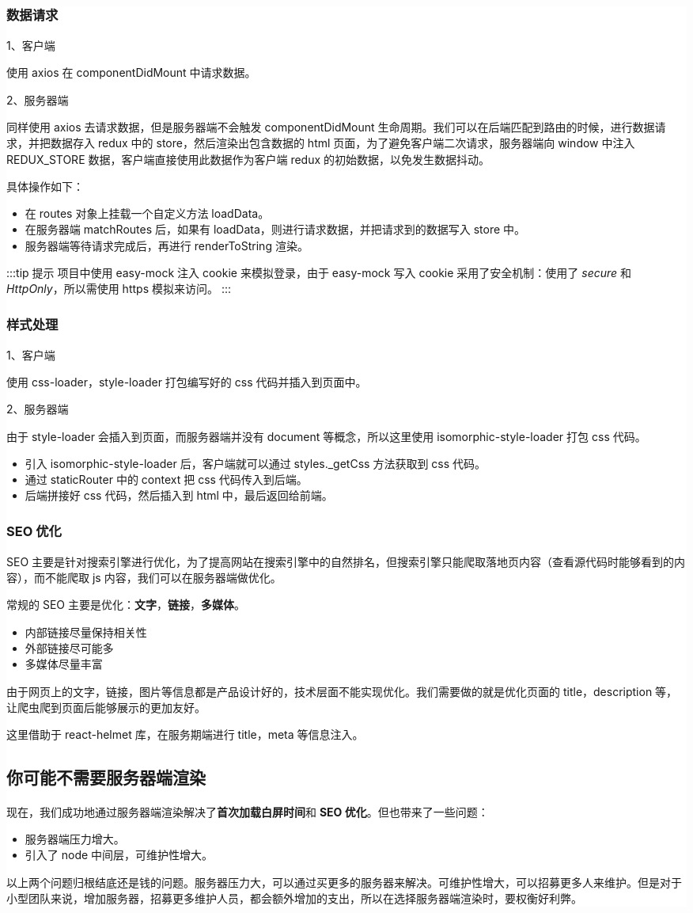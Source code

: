### 数据请求

1、客户端

使用 axios 在 componentDidMount 中请求数据。

2、服务器端

同样使用 axios 去请求数据，但是服务器端不会触发 componentDidMount 生命周期。我们可以在后端匹配到路由的时候，进行数据请求，并把数据存入 redux 中的 store，然后渲染出包含数据的 html 页面，为了避免客户端二次请求，服务器端向 window 中注入 REDUX_STORE 数据，客户端直接使用此数据作为客户端 redux 的初始数据，以免发生数据抖动。

具体操作如下：

- 在 routes 对象上挂载一个自定义方法 loadData。
- 在服务器端 matchRoutes 后，如果有 loadData，则进行请求数据，并把请求到的数据写入 store 中。
- 服务器端等待请求完成后，再进行 renderToString 渲染。

:::tip 提示
项目中使用 easy-mock 注入 cookie 来模拟登录，由于 easy-mock 写入 cookie 采用了安全机制：使用了 _secure_ 和 _HttpOnly_，所以需使用 https 模拟来访问。
:::

### 样式处理

1、客户端

使用 css-loader，style-loader 打包编写好的 css 代码并插入到页面中。

2、服务器端

由于 style-loader 会插入到页面，而服务器端并没有 document 等概念，所以这里使用 isomorphic-style-loader 打包 css 代码。

- 引入 isomorphic-style-loader 后，客户端就可以通过 styles.\_getCss 方法获取到 css 代码。
- 通过 staticRouter 中的 context 把 css 代码传入到后端。
- 后端拼接好 css 代码，然后插入到 html 中，最后返回给前端。

### SEO 优化

SEO 主要是针对搜索引擎进行优化，为了提高网站在搜索引擎中的自然排名，但搜索引擎只能爬取落地页内容（查看源代码时能够看到的内容），而不能爬取 js 内容，我们可以在服务器端做优化。

常规的 SEO 主要是优化：**文字**，**链接**，**多媒体**。

- 内部链接尽量保持相关性
- 外部链接尽可能多
- 多媒体尽量丰富

由于网页上的文字，链接，图片等信息都是产品设计好的，技术层面不能实现优化。我们需要做的就是优化页面的 title，description 等，让爬虫爬到页面后能够展示的更加友好。

这里借助于 react-helmet 库，在服务期端进行 title，meta 等信息注入。

## 你可能不需要服务器端渲染

现在，我们成功地通过服务器端渲染解决了**首次加载白屏时间**和 **SEO 优化**。但也带来了一些问题：

- 服务器端压力增大。
- 引入了 node 中间层，可维护性增大。

以上两个问题归根结底还是钱的问题。服务器压力大，可以通过买更多的服务器来解决。可维护性增大，可以招募更多人来维护。但是对于小型团队来说，增加服务器，招募更多维护人员，都会额外增加的支出，所以在选择服务器端渲染时，要权衡好利弊。

